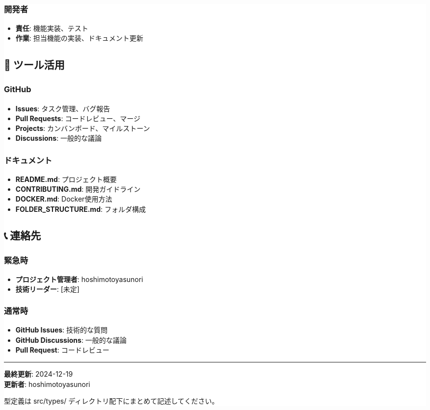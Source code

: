 ### 開発者
- **責任**: 機能実装、テスト
- **作業**: 担当機能の実装、ドキュメント更新

## 🔧 ツール活用

### GitHub
- **Issues**: タスク管理、バグ報告
- **Pull Requests**: コードレビュー、マージ
- **Projects**: カンバンボード、マイルストーン
- **Discussions**: 一般的な議論

### ドキュメント
- **README.md**: プロジェクト概要
- **CONTRIBUTING.md**: 開発ガイドライン
- **DOCKER.md**: Docker使用方法
- **FOLDER_STRUCTURE.md**: フォルダ構成

## 📞 連絡先

### 緊急時
- **プロジェクト管理者**: hoshimotoyasunori
- **技術リーダー**: [未定]

### 通常時
- **GitHub Issues**: 技術的な質問
- **GitHub Discussions**: 一般的な議論
- **Pull Request**: コードレビュー

---

**最終更新**: 2024-12-19  
**更新者**: hoshimotoyasunori 

型定義は src/types/ ディレクトリ配下にまとめて記述してください。 
